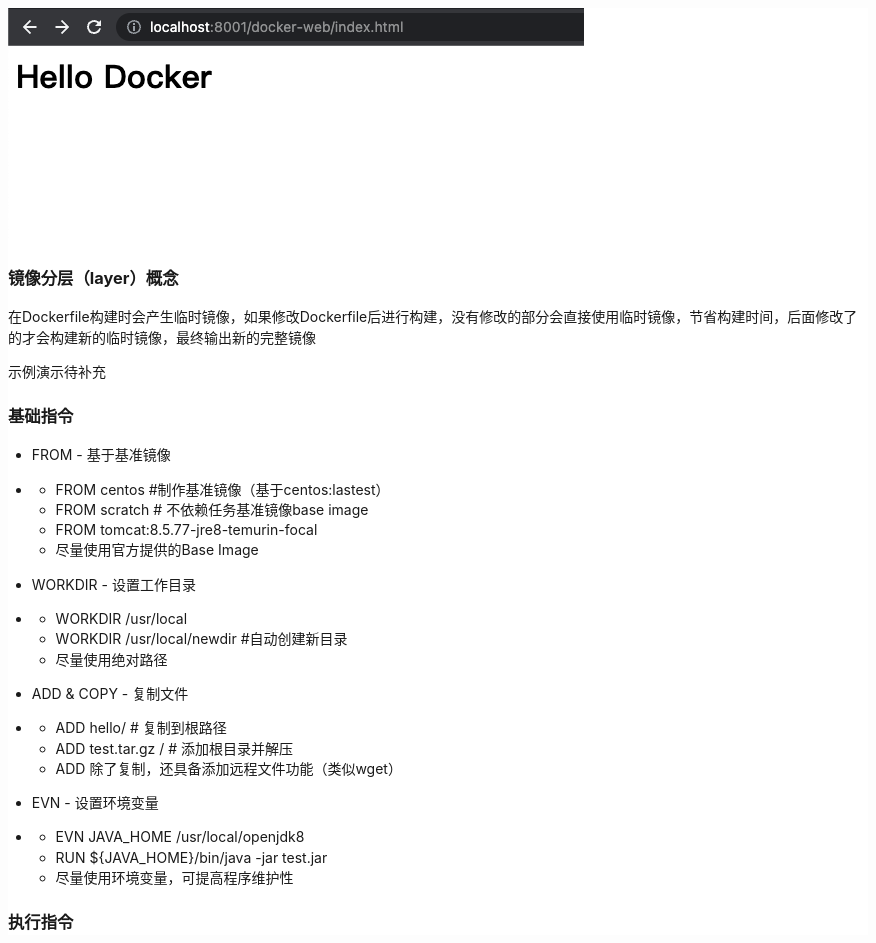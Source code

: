 ![img](./pic/docker/00010.png)

### 镜像分层（layer）概念

在Dockerfile构建时会产生临时镜像，如果修改Dockerfile后进行构建，没有修改的部分会直接使用临时镜像，节省构建时间，后面修改了的才会构建新的临时镜像，最终输出新的完整镜像

示例演示待补充



### 基础指令

- FROM - 基于基准镜像

- - FROM centos  #制作基准镜像（基于centos:lastest）
  - FROM scratch  # 不依赖任务基准镜像base image
  - FROM tomcat:8.5.77-jre8-temurin-focal  
  - 尽量使用官方提供的Base Image



- WORKDIR - 设置工作目录

- - WORKDIR /usr/local
  - WORKDIR /usr/local/newdir	#自动创建新目录
  - 尽量使用绝对路径



- ADD & COPY - 复制文件

- - ADD hello/   # 复制到根路径
  - ADD test.tar.gz /   # 添加根目录并解压
  - ADD 除了复制，还具备添加远程文件功能（类似wget）



- EVN - 设置环境变量

- - EVN JAVA_HOME /usr/local/openjdk8
  - RUN ${JAVA_HOME}/bin/java -jar test.jar
  - 尽量使用环境变量，可提高程序维护性





### 执行指令
